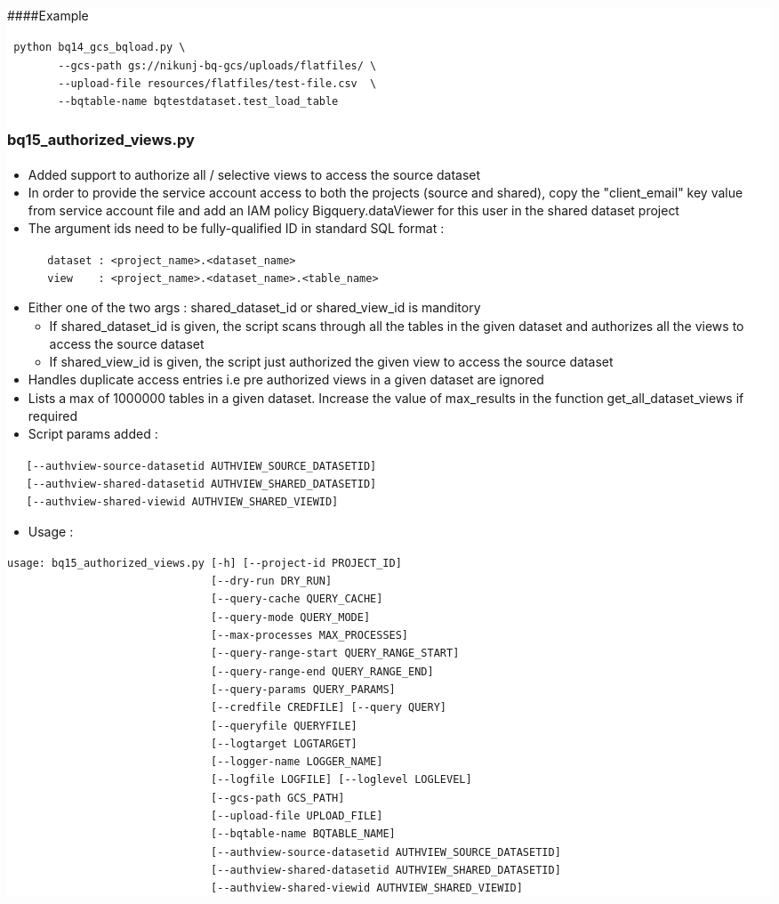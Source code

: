 ####Example
```
 python bq14_gcs_bqload.py \
        --gcs-path gs://nikunj-bq-gcs/uploads/flatfiles/ \
        --upload-file resources/flatfiles/test-file.csv  \
        --bqtable-name bqtestdataset.test_load_table
```

### bq15_authorized_views.py
- Added support to authorize all / selective views to access the source dataset
- In order to provide the service account access to both the projects (source and shared), copy the "client_email" key value from service account file
  and add an IAM policy Bigquery.dataViewer for this user in the shared dataset project
- The argument ids need to be fully-qualified ID in standard SQL format :
   ```
      dataset : <project_name>.<dataset_name>
      view    : <project_name>.<dataset_name>.<table_name>
   ```
- Either one of the two args : shared_dataset_id or shared_view_id is manditory
    - If shared_dataset_id is given, the script scans through all the tables in the given dataset and authorizes all the views to access the source dataset
    - If shared_view_id is given, the script just authorized the given view to access the source dataset
- Handles duplicate access entries i.e pre authorized views in a given dataset are ignored
- Lists a max of 1000000 tables in a given dataset. Increase the value of max_results in the function get_all_dataset_views if required
- Script params added :
```
   [--authview-source-datasetid AUTHVIEW_SOURCE_DATASETID]
   [--authview-shared-datasetid AUTHVIEW_SHARED_DATASETID]
   [--authview-shared-viewid AUTHVIEW_SHARED_VIEWID]
```

- Usage :
```
usage: bq15_authorized_views.py [-h] [--project-id PROJECT_ID]
                                [--dry-run DRY_RUN]
                                [--query-cache QUERY_CACHE]
                                [--query-mode QUERY_MODE]
                                [--max-processes MAX_PROCESSES]
                                [--query-range-start QUERY_RANGE_START]
                                [--query-range-end QUERY_RANGE_END]
                                [--query-params QUERY_PARAMS]
                                [--credfile CREDFILE] [--query QUERY]
                                [--queryfile QUERYFILE]
                                [--logtarget LOGTARGET]
                                [--logger-name LOGGER_NAME]
                                [--logfile LOGFILE] [--loglevel LOGLEVEL]
                                [--gcs-path GCS_PATH]
                                [--upload-file UPLOAD_FILE]
                                [--bqtable-name BQTABLE_NAME]
                                [--authview-source-datasetid AUTHVIEW_SOURCE_DATASETID]
                                [--authview-shared-datasetid AUTHVIEW_SHARED_DATASETID]
                                [--authview-shared-viewid AUTHVIEW_SHARED_VIEWID]
```

